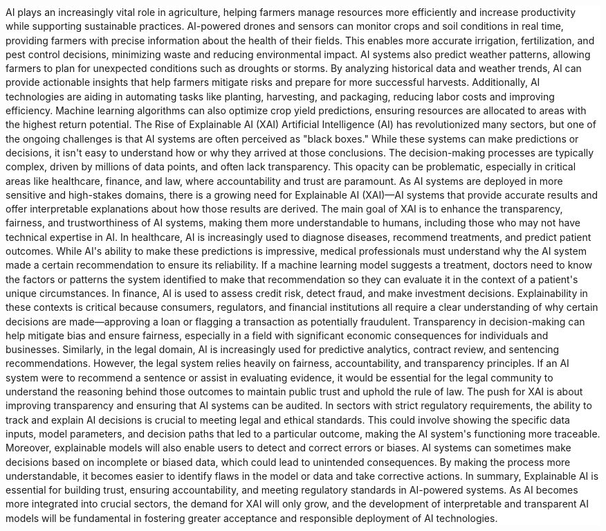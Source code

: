 AI plays an increasingly vital role in agriculture, helping farmers manage resources more efficiently and increase productivity while supporting sustainable practices. AI-powered drones and sensors can monitor crops and soil conditions in real time, providing farmers with precise information about the health of their fields. This enables more accurate irrigation, fertilization, and pest control decisions, minimizing waste and reducing environmental impact.
AI systems also predict weather patterns, allowing farmers to plan for unexpected conditions such as droughts or storms. By analyzing historical data and weather trends, AI can provide actionable insights that help farmers mitigate risks and prepare for more successful harvests.
Additionally, AI technologies are aiding in automating tasks like planting, harvesting, and packaging, reducing labor costs and improving efficiency. Machine learning algorithms can also optimize crop yield predictions, ensuring resources are allocated to areas with the highest return potential.
The Rise of Explainable AI (XAI)
Artificial Intelligence (AI) has revolutionized many sectors, but one of the ongoing challenges is that AI systems are often perceived as "black boxes." While these systems can make predictions or decisions, it isn't easy to understand how or why they arrived at those conclusions. The decision-making processes are typically complex, driven by millions of data points, and often lack transparency. This opacity can be problematic, especially in critical areas like healthcare, finance, and law, where accountability and trust are paramount.
As AI systems are deployed in more sensitive and high-stakes domains, there is a growing need for Explainable AI (XAI)—AI systems that provide accurate results and offer interpretable explanations about how those results are derived. The main goal of XAI is to enhance the transparency, fairness, and trustworthiness of AI systems, making them more understandable to humans, including those who may not have technical expertise in AI.
In healthcare, AI is increasingly used to diagnose diseases, recommend treatments, and predict patient outcomes. While AI's ability to make these predictions is impressive, medical professionals must understand why the AI system made a certain recommendation to ensure its reliability. If a machine learning model suggests a treatment, doctors need to know the factors or patterns the system identified to make that recommendation so they can evaluate it in the context of a patient's unique circumstances.
In finance, AI is used to assess credit risk, detect fraud, and make investment decisions. Explainability in these contexts is critical because consumers, regulators, and financial institutions all require a clear understanding of why certain decisions are made—approving a loan or flagging a transaction as potentially fraudulent. Transparency in decision-making can help mitigate bias and ensure fairness, especially in a field with significant economic consequences for individuals and businesses.
Similarly, in the legal domain, AI is increasingly used for predictive analytics, contract review, and sentencing recommendations. However, the legal system relies heavily on fairness, accountability, and transparency principles. If an AI system were to recommend a sentence or assist in evaluating evidence, it would be essential for the legal community to understand the reasoning behind those outcomes to maintain public trust and uphold the rule of law.
The push for XAI is about improving transparency and ensuring that AI systems can be audited. In sectors with strict regulatory requirements, the ability to track and explain AI decisions is crucial to meeting legal and ethical standards. This could involve showing the specific data inputs, model parameters, and decision paths that led to a particular outcome, making the AI system's functioning more traceable.
Moreover, explainable models will also enable users to detect and correct errors or biases. AI systems can sometimes make decisions based on incomplete or biased data, which could lead to unintended consequences. By making the process more understandable, it becomes easier to identify flaws in the model or data and take corrective actions.
In summary, Explainable AI is essential for building trust, ensuring accountability, and meeting regulatory standards in AI-powered systems. As AI becomes more integrated into crucial sectors, the demand for XAI will only grow, and the development of interpretable and transparent AI models will be fundamental in fostering greater acceptance and responsible deployment of AI technologies.
